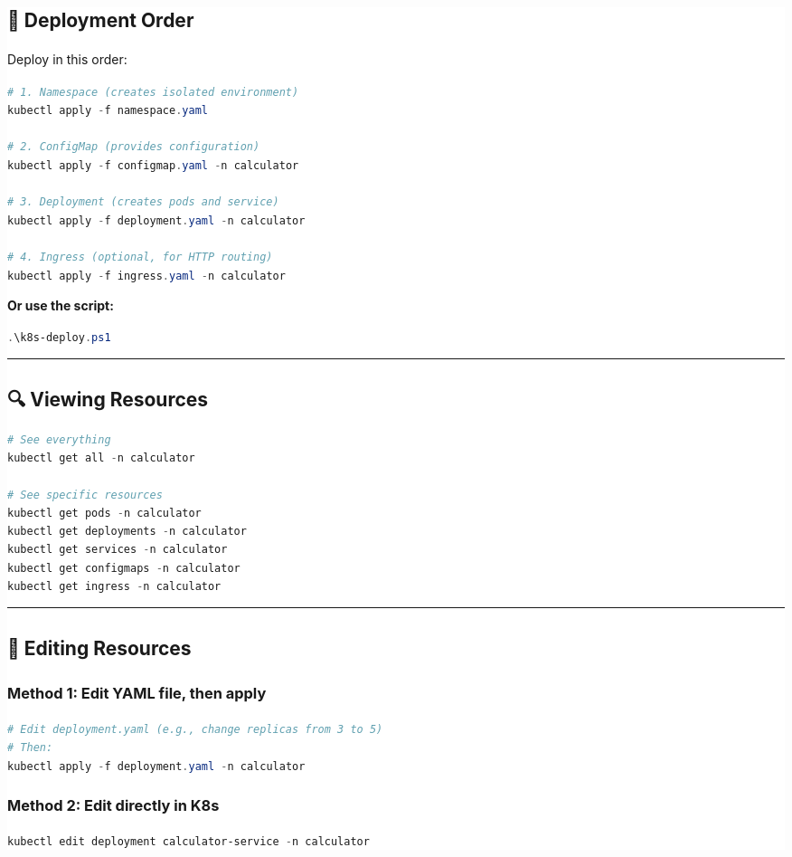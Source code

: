 ## 🚀 Deployment Order

Deploy in this order:

```powershell
# 1. Namespace (creates isolated environment)
kubectl apply -f namespace.yaml

# 2. ConfigMap (provides configuration)
kubectl apply -f configmap.yaml -n calculator

# 3. Deployment (creates pods and service)
kubectl apply -f deployment.yaml -n calculator

# 4. Ingress (optional, for HTTP routing)
kubectl apply -f ingress.yaml -n calculator
```

**Or use the script:**
```powershell
.\k8s-deploy.ps1
```

---

## 🔍 Viewing Resources

```powershell
# See everything
kubectl get all -n calculator

# See specific resources
kubectl get pods -n calculator
kubectl get deployments -n calculator
kubectl get services -n calculator
kubectl get configmaps -n calculator
kubectl get ingress -n calculator
```

---

## 📝 Editing Resources

### Method 1: Edit YAML file, then apply
```powershell
# Edit deployment.yaml (e.g., change replicas from 3 to 5)
# Then:
kubectl apply -f deployment.yaml -n calculator
```

### Method 2: Edit directly in K8s
```powershell
kubectl edit deployment calculator-service -n calculator
```
